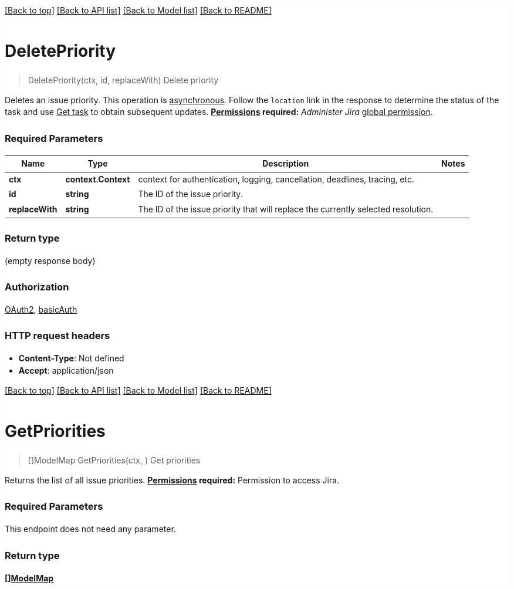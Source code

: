 [[Back to top]](#) [[Back to API list]](../README.md#documentation-for-api-endpoints) [[Back to Model list]](../README.md#documentation-for-models) [[Back to README]](../README.md)

# **DeletePriority**
> DeletePriority(ctx, id, replaceWith)
Delete priority

Deletes an issue priority.  This operation is [asynchronous](#async). Follow the `location` link in the response to determine the status of the task and use [Get task](#api-rest-api-3-task-taskId-get) to obtain subsequent updates.  **[Permissions](#permissions) required:** *Administer Jira* [global permission](https://confluence.atlassian.com/x/x4dKLg).

### Required Parameters

Name | Type | Description  | Notes
------------- | ------------- | ------------- | -------------
 **ctx** | **context.Context** | context for authentication, logging, cancellation, deadlines, tracing, etc.
  **id** | **string**| The ID of the issue priority. | 
  **replaceWith** | **string**| The ID of the issue priority that will replace the currently selected resolution. | 

### Return type

 (empty response body)

### Authorization

[OAuth2](../README.md#OAuth2), [basicAuth](../README.md#basicAuth)

### HTTP request headers

 - **Content-Type**: Not defined
 - **Accept**: application/json

[[Back to top]](#) [[Back to API list]](../README.md#documentation-for-api-endpoints) [[Back to Model list]](../README.md#documentation-for-models) [[Back to README]](../README.md)

# **GetPriorities**
> []ModelMap GetPriorities(ctx, )
Get priorities

Returns the list of all issue priorities.  **[Permissions](#permissions) required:** Permission to access Jira.

### Required Parameters
This endpoint does not need any parameter.

### Return type

[**[]ModelMap**](map.md)
